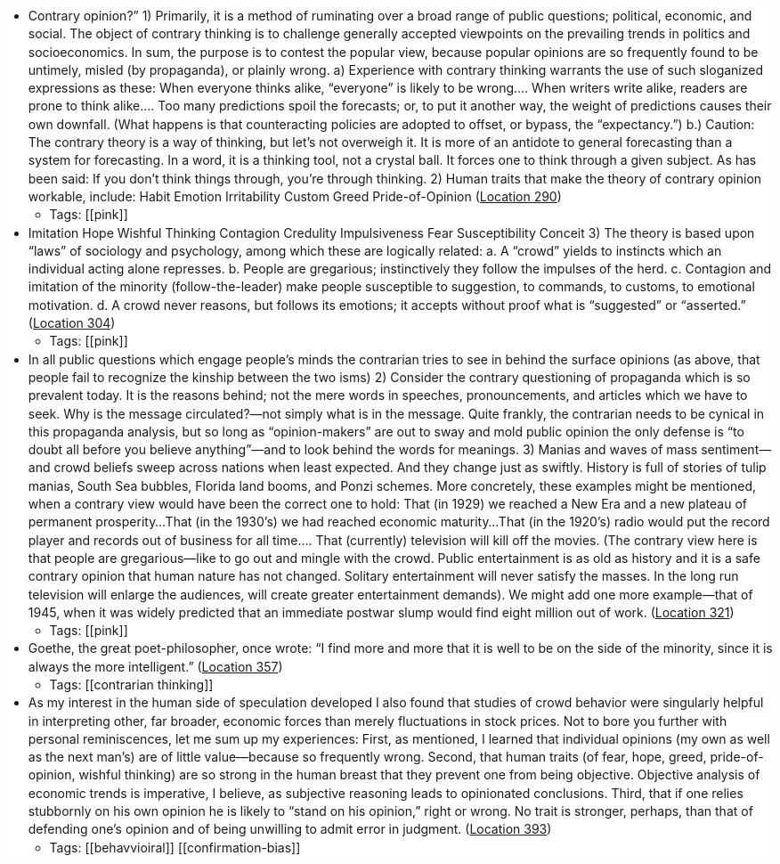 - Contrary opinion?” 1) Primarily, it is a method of ruminating over a broad range of public questions; political, economic, and social. The object of contrary thinking is to challenge generally accepted viewpoints on the prevailing trends in politics and socioeconomics. In sum, the purpose is to contest the popular view, because popular opinions are so frequently found to be untimely, misled (by propaganda), or plainly wrong. a) Experience with contrary thinking warrants the use of such sloganized expressions as these: When everyone thinks alike, “everyone” is likely to be wrong…. When writers write alike, readers are prone to think alike…. Too many predictions spoil the forecasts; or, to put it another way, the weight of predictions causes their own downfall. (What happens is that counteracting policies are adopted to offset, or bypass, the “expectancy.”) b.) Caution: The contrary theory is a way of thinking, but let’s not overweigh it. It is more of an antidote to general forecasting than a system for forecasting. In a word, it is a thinking tool, not a crystal ball. It forces one to think through a given subject. As has been said: If you don’t think things through, you’re through thinking. 2) Human traits that make the theory of contrary opinion workable, include: Habit Emotion Irritability Custom Greed Pride-of-Opinion ([Location 290](https://readwise.io/to_kindle?action=open&asin=B005DTS03W&location=290))
    - Tags: [[pink]] 
- Imitation Hope Wishful Thinking Contagion Credulity Impulsiveness Fear Susceptibility Conceit 3) The theory is based upon “laws” of sociology and psychology, among which these are logically related: a. A “crowd” yields to instincts which an individual acting alone represses. b. People are gregarious; instinctively they follow the impulses of the herd. c. Contagion and imitation of the minority (follow-the-leader) make people susceptible to suggestion, to commands, to customs, to emotional motivation. d. A crowd never reasons, but follows its emotions; it accepts without proof what is “suggested” or “asserted.” ([Location 304](https://readwise.io/to_kindle?action=open&asin=B005DTS03W&location=304))
    - Tags: [[pink]] 
- In all public questions which engage people’s minds the contrarian tries to see in behind the surface opinions (as above, that people fail to recognize the kinship between the two isms) 2) Consider the contrary questioning of propaganda which is so prevalent today. It is the reasons behind; not the mere words in speeches, pronouncements, and articles which we have to seek. Why is the message circulated?—not simply what is in the message. Quite frankly, the contrarian needs to be cynical in this propaganda analysis, but so long as “opinion-makers” are out to sway and mold public opinion the only defense is “to doubt all before you believe anything”—and to look behind the words for meanings. 3) Manias and waves of mass sentiment—and crowd beliefs sweep across nations when least expected. And they change just as swiftly. History is full of stories of tulip manias, South Sea bubbles, Florida land booms, and Ponzi schemes. More concretely, these examples might be mentioned, when a contrary view would have been the correct one to hold: That (in 1929) we reached a New Era and a new plateau of permanent prosperity…That (in the 1930’s) we had reached economic maturity…That (in the 1920’s) radio would put the record player and records out of business for all time…. That (currently) television will kill off the movies. (The contrary view here is that people are gregarious—like to go out and mingle with the crowd. Public entertainment is as old as history and it is a safe contrary opinion that human nature has not changed. Solitary entertainment will never satisfy the masses. In the long run television will enlarge the audiences, will create greater entertainment demands). We might add one more example—that of 1945, when it was widely predicted that an immediate postwar slump would find eight million out of work. ([Location 321](https://readwise.io/to_kindle?action=open&asin=B005DTS03W&location=321))
    - Tags: [[pink]] 
- Goethe, the great poet-philosopher, once wrote: “I find more and more that it is well to be on the side of the minority, since it is always the more intelligent.” ([Location 357](https://readwise.io/to_kindle?action=open&asin=B005DTS03W&location=357))
    - Tags: [[contrarian thinking]] 
- As my interest in the human side of speculation developed I also found that studies of crowd behavior were singularly helpful in interpreting other, far broader, economic forces than merely fluctuations in stock prices. Not to bore you further with personal reminiscences, let me sum up my experiences: First, as mentioned, I learned that individual opinions (my own as well as the next man’s) are of little value—because so frequently wrong. Second, that human traits (of fear, hope, greed, pride-of-opinion, wishful thinking) are so strong in the human breast that they prevent one from being objective. Objective analysis of economic trends is imperative, I believe, as subjective reasoning leads to opinionated conclusions. Third, that if one relies stubbornly on his own opinion he is likely to “stand on his opinion,” right or wrong. No trait is stronger, perhaps, than that of defending one’s opinion and of being unwilling to admit error in judgment. ([Location 393](https://readwise.io/to_kindle?action=open&asin=B005DTS03W&location=393))
    - Tags: [[behavvioiral]] [[confirmation-bias]] 